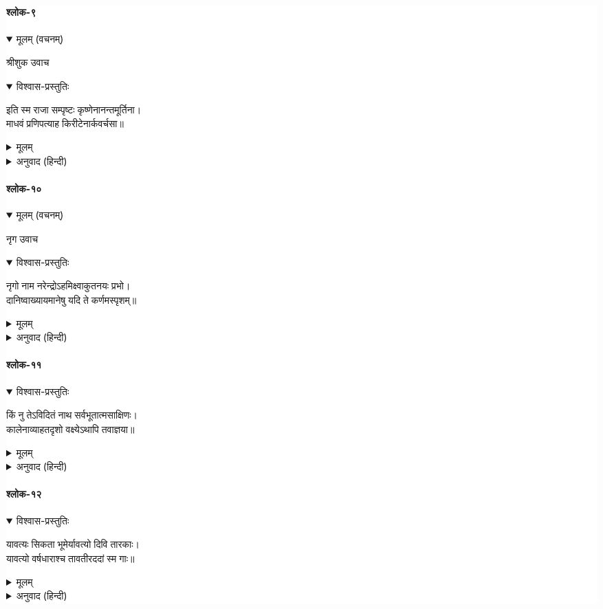 #### श्लोक-९


<details open><summary>मूलम् (वचनम्)</summary>

श्रीशुक उवाच
</details>

<details open><summary>विश्वास-प्रस्तुतिः</summary>

इति स्म राजा सम्पृष्टः कृष्णेनानन्तमूर्तिना।  
माधवं प्रणिपत्याह किरीटेनार्कवर्चसा॥
</details>

<details><summary>मूलम्</summary></details>

<details><summary>अनुवाद (हिन्दी)</summary></details>

#### श्लोक-१०


<details open><summary>मूलम् (वचनम्)</summary>

नृग उवाच
</details>

<details open><summary>विश्वास-प्रस्तुतिः</summary>

नृगो नाम नरेन्द्रोऽहमिक्ष्वाकुतनयः प्रभो।  
दानिष्वाख्यायमानेषु यदि ते कर्णमस्पृशम्॥
</details>

<details><summary>मूलम्</summary></details>

<details><summary>अनुवाद (हिन्दी)</summary></details>

#### श्लोक-११


<details open><summary>विश्वास-प्रस्तुतिः</summary>

किं नु तेऽविदितं नाथ सर्वभूतात्मसाक्षिणः।  
कालेनाव्याहतदृशो वक्ष्येऽथापि तवाज्ञया॥
</details>

<details><summary>मूलम्</summary></details>

<details><summary>अनुवाद (हिन्दी)</summary></details>

#### श्लोक-१२


<details open><summary>विश्वास-प्रस्तुतिः</summary>

यावत्यः सिकता भूमेर्यावत्यो दिवि तारकाः।  
यावत्यो वर्षधाराश्च तावतीरददां स्म गाः॥
</details>

<details><summary>मूलम्</summary></details>

<details><summary>अनुवाद (हिन्दी)</summary></details>

